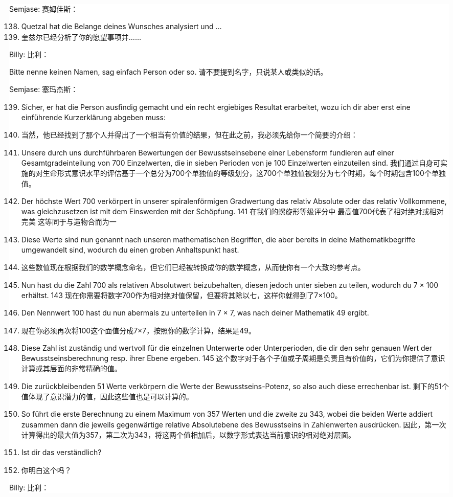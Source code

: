 Semjase:
赛姆佳斯：

138. Quetzal hat die Belange deines Wunsches analysiert und …
138. 奎兹尔已经分析了你的愿望事项并……

Billy:
比利：

Bitte nenne keinen Namen, sag einfach Person oder so.
请不要提到名字，只说某人或类似的话。

Semjase:
塞玛杰斯：

139. Sicher, er hat die Person ausfindig gemacht und ein recht ergiebiges Resultat erarbeitet, wozu ich dir aber erst eine einführende Kurzerklärung abgeben muss:
139. 当然，他已经找到了那个人并得出了一个相当有价值的结果，但在此之前，我必须先给你一个简要的介绍：

140. Unsere durch uns durchführbaren Bewertungen der Bewusstseinsebene einer Lebensform fundieren auf einer Gesamtgradeinteilung von 700 Einzelwerten, die in sieben Perioden von je 100 Einzelwerten einzuteilen sind.
我们通过自身可实施的对生命形式意识水平的评估基于一个总分为700个单独值的等级划分，这700个单独值被划分为七个时期，每个时期包含100个单独值。

141. Der höchste Wert 700 verkörpert in unserer spiralenförmigen Gradwertung das relativ Absolute oder das relativ Vollkommene, was gleichzusetzen ist mit dem Einswerden mit der Schöpfung.
141 在我们的螺旋形等级评分中 最高值700代表了相对绝对或相对完美 这等同于与造物合而为一

142. Diese Werte sind nun genannt nach unseren mathematischen Begriffen, die aber bereits in deine Mathematikbegriffe umgewandelt sind, wodurch du einen groben Anhaltspunkt hast.
142. 这些数值现在根据我们的数学概念命名，但它们已经被转换成你的数学概念，从而使你有一个大致的参考点。

143. Nun hast du die Zahl 700 als relativen Absolutwert beizubehalten, diesen jedoch unter sieben zu teilen, wodurch du 7 × 100 erhältst.
143 现在你需要将数字700作为相对绝对值保留，但要将其除以七，这样你就得到了7×100。

144. Den Nennwert 100 hast du nun abermals zu unterteilen in 7 × 7, was nach deiner Mathematik 49 ergibt.
144. 现在你必须再次将100这个面值分成7×7，按照你的数学计算，结果是49。

145. Diese Zahl ist zuständig und wertvoll für die einzelnen Unterwerte oder Unterperioden, die dir den sehr genauen Wert der Bewusstseinsberechnung resp. ihrer Ebene ergeben.
145 这个数字对于各个子值或子周期是负责且有价值的，它们为你提供了意识计算或其层面的非常精确的值。

146. Die zurückbleibenden 51 Werte verkörpern die Werte der Bewusstseins-Potenz, so also auch diese errechenbar ist.
剩下的51个值体现了意识潜力的值，因此这些值也是可以计算的。

147. So führt die erste Berechnung zu einem Maximum von 357 Werten und die zweite zu 343, wobei die beiden Werte addiert zusammen dann die jeweils gegenwärtige relative Absolutebene des Bewusstseins in Zahlenwerten ausdrücken.
因此，第一次计算得出的最大值为357，第二次为343，将这两个值相加后，以数字形式表达当前意识的相对绝对层面。

148. Ist dir das verständlich?
148. 你明白这个吗？

Billy:
比利：
